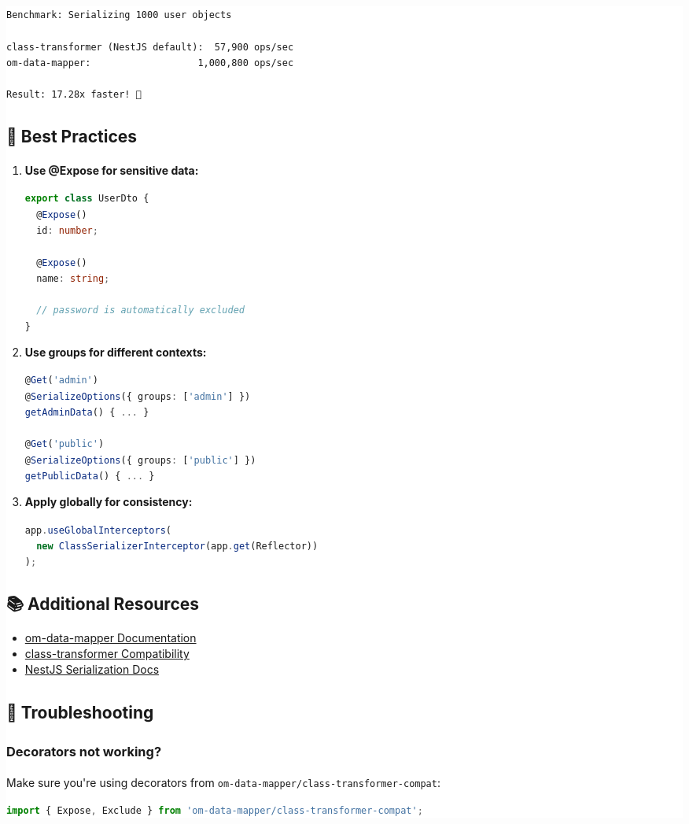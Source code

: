 ```
Benchmark: Serializing 1000 user objects

class-transformer (NestJS default):  57,900 ops/sec
om-data-mapper:                   1,000,800 ops/sec

Result: 17.28x faster! 🚀
```

## 🎯 Best Practices

1. **Use @Expose for sensitive data:**
   ```typescript
   export class UserDto {
     @Expose()
     id: number;
     
     @Expose()
     name: string;
     
     // password is automatically excluded
   }
   ```

2. **Use groups for different contexts:**
   ```typescript
   @Get('admin')
   @SerializeOptions({ groups: ['admin'] })
   getAdminData() { ... }
   
   @Get('public')
   @SerializeOptions({ groups: ['public'] })
   getPublicData() { ... }
   ```

3. **Apply globally for consistency:**
   ```typescript
   app.useGlobalInterceptors(
     new ClassSerializerInterceptor(app.get(Reflector))
   );
   ```

## 📚 Additional Resources

- [om-data-mapper Documentation](../README.md)
- [class-transformer Compatibility](../README.md#class-transformer-compatibility)
- [NestJS Serialization Docs](https://docs.nestjs.com/techniques/serialization)

## 🐛 Troubleshooting

### Decorators not working?

Make sure you're using decorators from `om-data-mapper/class-transformer-compat`:
```typescript
import { Expose, Exclude } from 'om-data-mapper/class-transformer-compat';
```
